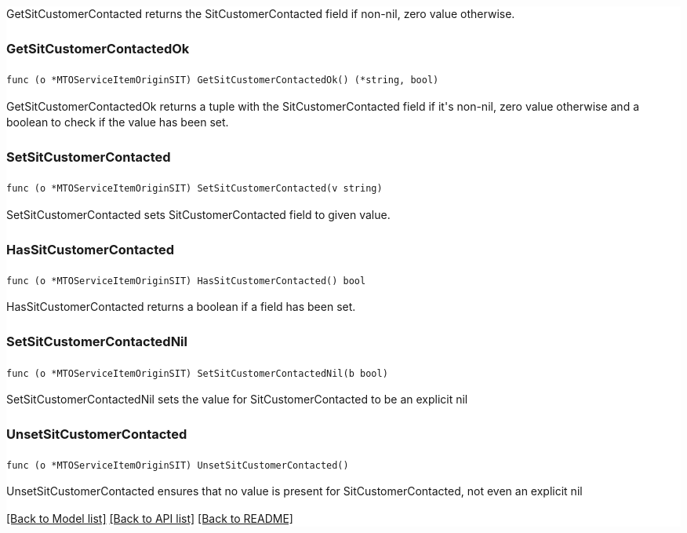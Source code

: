 GetSitCustomerContacted returns the SitCustomerContacted field if non-nil, zero value otherwise.

### GetSitCustomerContactedOk

`func (o *MTOServiceItemOriginSIT) GetSitCustomerContactedOk() (*string, bool)`

GetSitCustomerContactedOk returns a tuple with the SitCustomerContacted field if it's non-nil, zero value otherwise
and a boolean to check if the value has been set.

### SetSitCustomerContacted

`func (o *MTOServiceItemOriginSIT) SetSitCustomerContacted(v string)`

SetSitCustomerContacted sets SitCustomerContacted field to given value.

### HasSitCustomerContacted

`func (o *MTOServiceItemOriginSIT) HasSitCustomerContacted() bool`

HasSitCustomerContacted returns a boolean if a field has been set.

### SetSitCustomerContactedNil

`func (o *MTOServiceItemOriginSIT) SetSitCustomerContactedNil(b bool)`

 SetSitCustomerContactedNil sets the value for SitCustomerContacted to be an explicit nil

### UnsetSitCustomerContacted
`func (o *MTOServiceItemOriginSIT) UnsetSitCustomerContacted()`

UnsetSitCustomerContacted ensures that no value is present for SitCustomerContacted, not even an explicit nil

[[Back to Model list]](../README.md#documentation-for-models) [[Back to API list]](../README.md#documentation-for-api-endpoints) [[Back to README]](../README.md)


